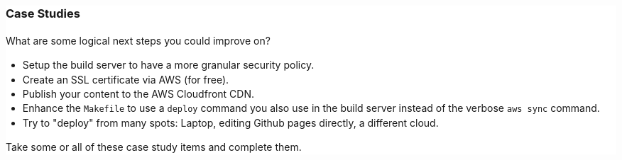 ```js
```

### Case Studies 

What are some logical next steps you could improve on?

* Setup the build server to have a more granular security policy. 
* Create an SSL certificate via AWS (for free).
* Publish your content to the AWS Cloudfront CDN.
* Enhance the `Makefile` to use a `deploy` command you also use in the build server instead of the verbose `aws sync` command.
* Try to "deploy" from many spots:  Laptop, editing Github pages directly, a different cloud.

Take some or all of these case study items and complete them.
